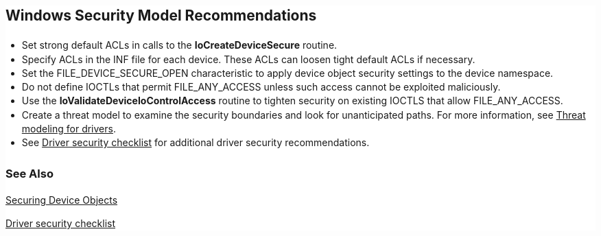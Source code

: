 
## Windows Security Model Recommendations 

-   Set strong default ACLs in calls to the **IoCreateDeviceSecure** routine.
-   Specify ACLs in the INF file for each device. These ACLs can loosen tight default ACLs if necessary.
-   Set the FILE\_DEVICE\_SECURE\_OPEN characteristic to apply device object security settings to the device namespace.
-   Do not define IOCTLs that permit FILE\_ANY\_ACCESS unless such access cannot be exploited maliciously.
-   Use the **IoValidateDeviceIoControlAccess** routine to tighten security on existing IOCTLS that allow FILE\_ANY\_ACCESS.
-   Create a threat model to examine the security boundaries and look for unanticipated paths. For more information, see [Threat modeling for drivers](threat-modeling-for-drivers.md). 
-   See [Driver security checklist](driver-security-checklist.md) for additional driver security recommendations.


### See Also

[Securing Device Objects](https://docs.microsoft.com/windows-hardware/drivers/kernel/securing-device-objects)

[Driver security checklist](driver-security-checklist.md)







